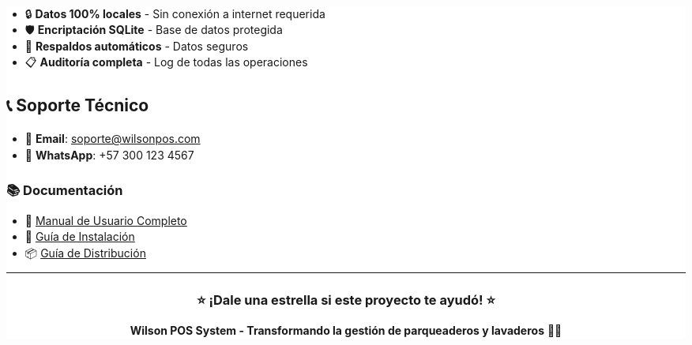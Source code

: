- 🔒 **Datos 100% locales** - Sin conexión a internet requerida
- 🛡️ **Encriptación SQLite** - Base de datos protegida
- 💾 **Respaldos automáticos** - Datos seguros
- 📋 **Auditoría completa** - Log de todas las operaciones

## 📞 **Soporte Técnico**
- 📧 **Email**: soporte@wilsonpos.com
- 📱 **WhatsApp**: +57 300 123 4567

### 📚 **Documentación**
- 📖 [Manual de Usuario Completo](MANUAL-USO-RAPIDO.md)
- 🔧 [Guía de Instalación](INSTRUCCIONES-INSTALACION.md)
- 📦 [Guía de Distribución](LEEME-DISTRIBUCION.md)

---

<div align="center">

### ⭐ ¡Dale una estrella si este proyecto te ayudó! ⭐

**Wilson POS System - Transformando la gestión de parqueaderos y lavaderos** 🚗💎

</div>